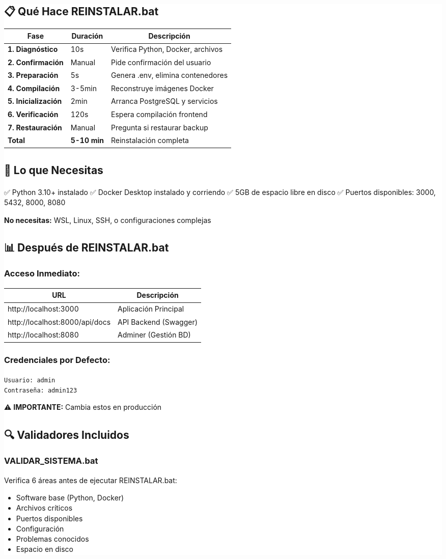 ## 📋 Qué Hace REINSTALAR.bat

| Fase | Duración | Descripción |
|------|----------|-------------|
| **1. Diagnóstico** | 10s | Verifica Python, Docker, archivos |
| **2. Confirmación** | Manual | Pide confirmación del usuario |
| **3. Preparación** | 5s | Genera .env, elimina contenedores |
| **4. Compilación** | 3-5min | Reconstruye imágenes Docker |
| **5. Inicialización** | 2min | Arranca PostgreSQL y servicios |
| **6. Verificación** | 120s | Espera compilación frontend |
| **7. Restauración** | Manual | Pregunta si restaurar backup |
| **Total** | **5-10 min** | Reinstalación completa |

## 🎯 Lo que Necesitas

✅ Python 3.10+ instalado
✅ Docker Desktop instalado y corriendo
✅ 5GB de espacio libre en disco
✅ Puertos disponibles: 3000, 5432, 8000, 8080

**No necesitas:** WSL, Linux, SSH, o configuraciones complejas

## 📊 Después de REINSTALAR.bat

### Acceso Inmediato:

| URL | Descripción |
|-----|-------------|
| http://localhost:3000 | Aplicación Principal |
| http://localhost:8000/api/docs | API Backend (Swagger) |
| http://localhost:8080 | Adminer (Gestión BD) |

### Credenciales por Defecto:
```
Usuario: admin
Contraseña: admin123
```

⚠️ **IMPORTANTE:** Cambia estos en producción

## 🔍 Validadores Incluidos

### VALIDAR_SISTEMA.bat
Verifica 6 áreas antes de ejecutar REINSTALAR.bat:
- Software base (Python, Docker)
- Archivos críticos
- Puertos disponibles
- Configuración
- Problemas conocidos
- Espacio en disco
